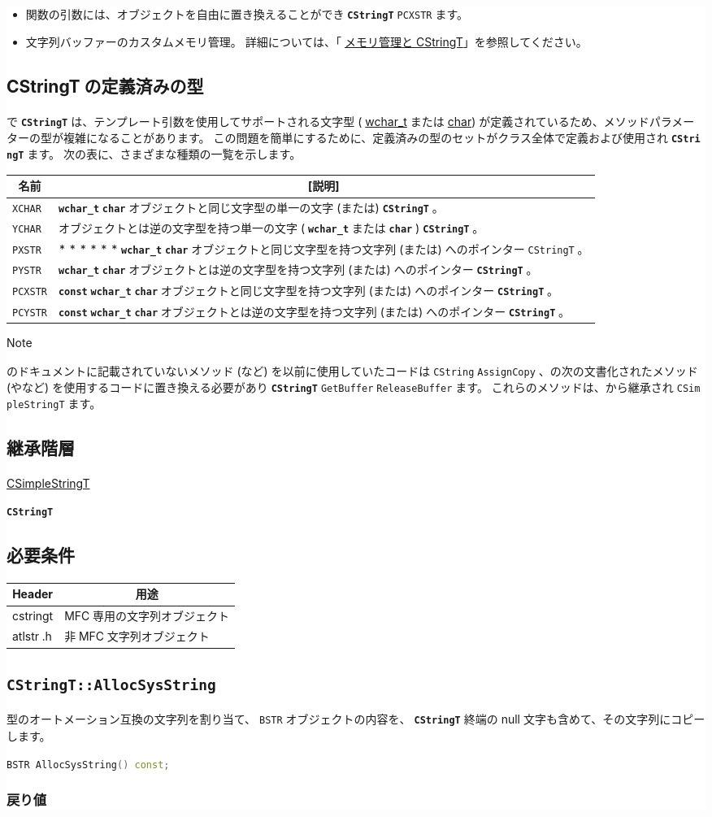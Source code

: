 - 関数の引数には、オブジェクトを自由に置き換えることができ **`CStringT`** `PCXSTR` ます。

- 文字列バッファーのカスタムメモリ管理。 詳細については、「 [メモリ管理と CStringT](../../atl-mfc-shared/memory-management-with-cstringt.md)」を参照してください。

## <a name="cstringt-predefined-types"></a>CStringT の定義済みの型

で **`CStringT`** は、テンプレート引数を使用してサポートされる文字型 ( [wchar_t](../../c-runtime-library/standard-types.md) または [char](../../c-runtime-library/standard-types.md)) が定義されているため、メソッドパラメーターの型が複雑になることがあります。 この問題を簡単にするために、定義済みの型のセットがクラス全体で定義および使用され **`CStringT`** ます。 次の表に、さまざまな種類の一覧を示します。

|名前|[説明]|
|----------|-----------------|
|`XCHAR`|**`wchar_t`** **`char`** オブジェクトと同じ文字型の単一の文字 (または) **`CStringT`** 。|
|`YCHAR`|オブジェクトとは逆の文字型を持つ単一の文字 ( **`wchar_t`** または **`char`** ) **`CStringT`** 。|
|`PXSTR`|* * * * * * **`wchar_t`** **`char`** オブジェクトと同じ文字型を持つ文字列 (または) へのポインター `CStringT` 。|
|`PYSTR`|**`wchar_t`** **`char`** オブジェクトとは逆の文字型を持つ文字列 (または) へのポインター **`CStringT`** 。|
|`PCXSTR`|**`const`** **`wchar_t`** **`char`** オブジェクトと同じ文字型を持つ文字列 (または) へのポインター **`CStringT`** 。|
|`PCYSTR`|**`const`** **`wchar_t`** **`char`** オブジェクトとは逆の文字型を持つ文字列 (または) へのポインター **`CStringT`** 。|

> [!NOTE]
> のドキュメントに記載されていないメソッド (など) を以前に使用していたコードは `CString` `AssignCopy` 、の次の文書化されたメソッド (やなど) を使用するコードに置き換える必要があり **`CStringT`** `GetBuffer` `ReleaseBuffer` ます。 これらのメソッドは、から継承され `CSimpleStringT` ます。

## <a name="inheritance-hierarchy"></a>継承階層

[CSimpleStringT](../../atl-mfc-shared/reference/csimplestringt-class.md)

**`CStringT`**

## <a name="requirements"></a>必要条件

|Header|用途|
|------------|-------------|
|cstringt|MFC 専用の文字列オブジェクト|
|atlstr .h|非 MFC 文字列オブジェクト|

## <a name="cstringtallocsysstring"></a><a name="allocsysstring"></a> `CStringT::AllocSysString`

型のオートメーション互換の文字列を割り当て、 `BSTR` オブジェクトの内容を、 **`CStringT`** 終端の null 文字も含めて、その文字列にコピーします。

```cpp
BSTR AllocSysString() const;
```

### <a name="return-value"></a>戻り値
